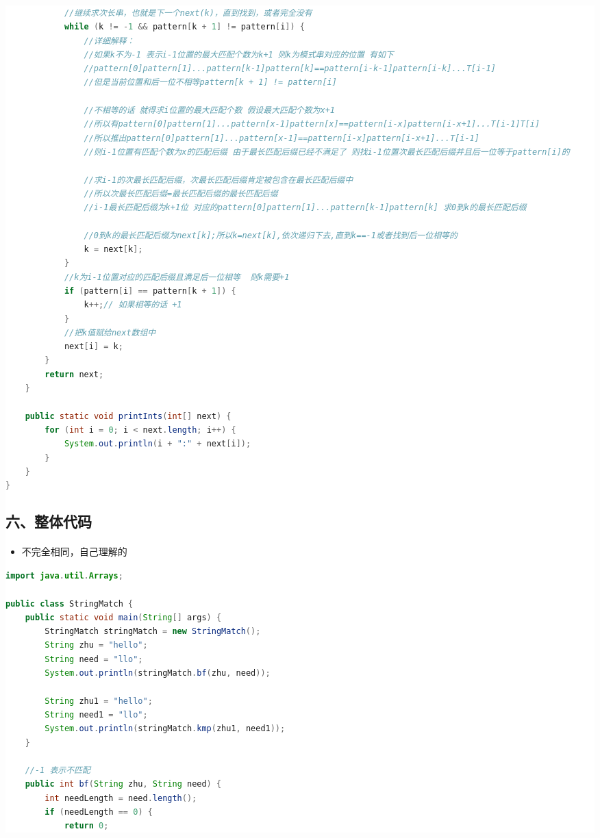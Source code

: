 ```java
            //继续求次长串，也就是下一个next(k)，直到找到，或者完全没有
            while (k != -1 && pattern[k + 1] != pattern[i]) {
                //详细解释：
                //如果k不为-1 表示i-1位置的最大匹配个数为k+1 则k为模式串对应的位置 有如下
                //pattern[0]pattern[1]...pattern[k-1]pattern[k]==pattern[i-k-1]pattern[i-k]...T[i-1]
                //但是当前位置和后一位不相等pattern[k + 1] != pattern[i]

                //不相等的话 就得求i位置的最大匹配个数 假设最大匹配个数为x+1
                //所以有pattern[0]pattern[1]...pattern[x-1]pattern[x]==pattern[i-x]pattern[i-x+1]...T[i-1]T[i]
                //所以推出pattern[0]pattern[1]...pattern[x-1]==pattern[i-x]pattern[i-x+1]...T[i-1]
                //则i-1位置有匹配个数为x的匹配后缀 由于最长匹配后缀已经不满足了 则找i-1位置次最长匹配后缀并且后一位等于pattern[i]的

                //求i-1的次最长匹配后缀，次最长匹配后缀肯定被包含在最长匹配后缀中
                //所以次最长匹配后缀=最长匹配后缀的最长匹配后缀
                //i-1最长匹配后缀为k+1位 对应的pattern[0]pattern[1]...pattern[k-1]pattern[k] 求0到k的最长匹配后缀

                //0到k的最长匹配后缀为next[k];所以k=next[k],依次递归下去,直到k==-1或者找到后一位相等的
                k = next[k];
            }
            //k为i-1位置对应的匹配后缀且满足后一位相等  则k需要+1
            if (pattern[i] == pattern[k + 1]) {
                k++;// 如果相等的话 +1
            }
            //把k值赋给next数组中
            next[i] = k;
        }
        return next;
    }

    public static void printInts(int[] next) {
        for (int i = 0; i < next.length; i++) {
            System.out.println(i + ":" + next[i]);
        }
    }
}
```

## 六、整体代码

* 不完全相同，自己理解的

```java
import java.util.Arrays;

public class StringMatch {
    public static void main(String[] args) {
        StringMatch stringMatch = new StringMatch();
        String zhu = "hello";
        String need = "llo";
        System.out.println(stringMatch.bf(zhu, need));

        String zhu1 = "hello";
        String need1 = "llo";
        System.out.println(stringMatch.kmp(zhu1, need1));
    }

    //-1 表示不匹配
    public int bf(String zhu, String need) {
        int needLength = need.length();
        if (needLength == 0) {
            return 0;
```